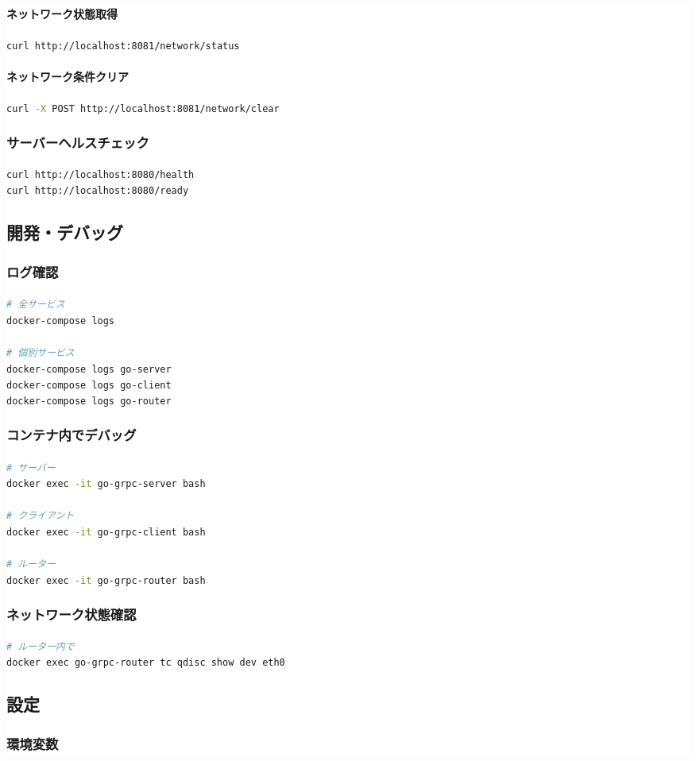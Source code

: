 #### ネットワーク状態取得
```bash
curl http://localhost:8081/network/status
```

#### ネットワーク条件クリア
```bash
curl -X POST http://localhost:8081/network/clear
```

### サーバーヘルスチェック
```bash
curl http://localhost:8080/health
curl http://localhost:8080/ready
```

## 開発・デバッグ

### ログ確認
```bash
# 全サービス
docker-compose logs

# 個別サービス
docker-compose logs go-server
docker-compose logs go-client
docker-compose logs go-router
```

### コンテナ内でデバッグ
```bash
# サーバー
docker exec -it go-grpc-server bash

# クライアント
docker exec -it go-grpc-client bash

# ルーター
docker exec -it go-grpc-router bash
```

### ネットワーク状態確認
```bash
# ルーター内で
docker exec go-grpc-router tc qdisc show dev eth0
```

## 設定

### 環境変数
